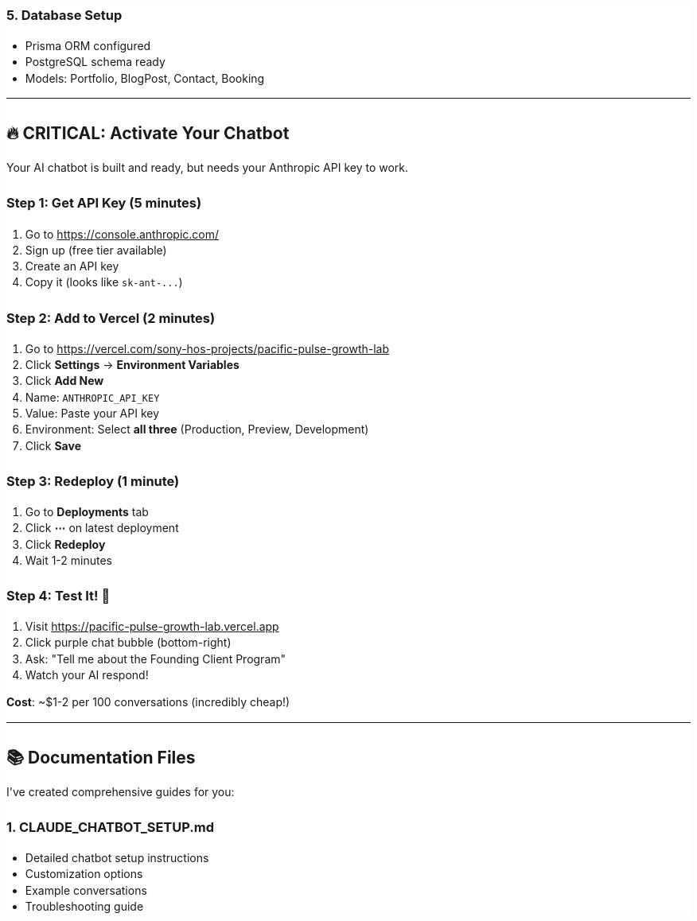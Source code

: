 ### 5. **Database Setup**
- Prisma ORM configured
- PostgreSQL schema ready
- Models: Portfolio, BlogPost, Contact, Booking

---

## 🔥 CRITICAL: Activate Your Chatbot

Your AI chatbot is built and ready, but needs your Anthropic API key to work.

### Step 1: Get API Key (5 minutes)
1. Go to https://console.anthropic.com/
2. Sign up (free tier available)
3. Create an API key
4. Copy it (looks like `sk-ant-...`)

### Step 2: Add to Vercel (2 minutes)
1. Go to https://vercel.com/sony-hos-projects/pacific-pulse-growth-lab
2. Click **Settings** → **Environment Variables**
3. Click **Add New**
4. Name: `ANTHROPIC_API_KEY`
5. Value: Paste your API key
6. Environment: Select **all three** (Production, Preview, Development)
7. Click **Save**

### Step 3: Redeploy (1 minute)
1. Go to **Deployments** tab
2. Click **⋯** on latest deployment
3. Click **Redeploy**
4. Wait 1-2 minutes

### Step 4: Test It! 🎉
1. Visit https://pacific-pulse-growth-lab.vercel.app
2. Click purple chat bubble (bottom-right)
3. Ask: "Tell me about the Founding Client Program"
4. Watch your AI respond!

**Cost**: ~$1-2 per 100 conversations (incredibly cheap!)

---

## 📚 Documentation Files

I've created comprehensive guides for you:

### 1. **CLAUDE_CHATBOT_SETUP.md**
- Detailed chatbot setup instructions
- Customization options
- Example conversations
- Troubleshooting guide
